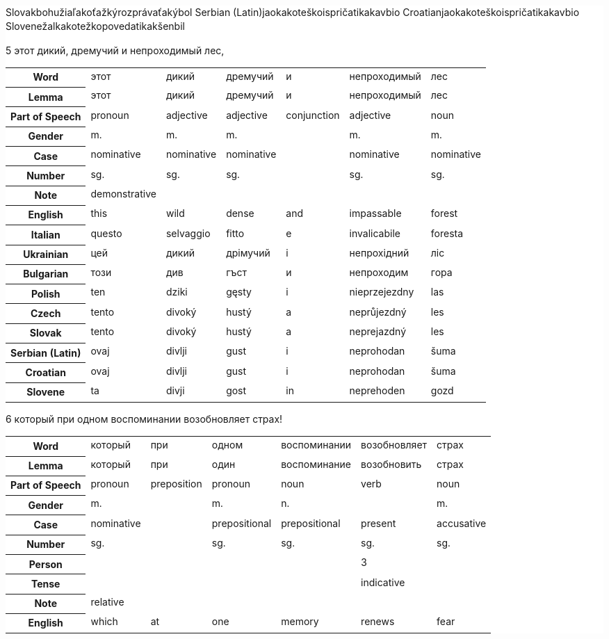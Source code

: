 <tr><th>Slovak</th><td>bohužiaľ</td><td>ako</td><td>ťažký</td><td>rozprávať</td><td>aký</td><td>bol</td></tr>
<tr><th>Serbian (Latin)</th><td>jao</td><td>kako</td><td>teško</td><td>ispričati</td><td>kakav</td><td>bio</td></tr>
<tr><th>Croatian</th><td>jao</td><td>kako</td><td>teško</td><td>ispričati</td><td>kakav</td><td>bio</td></tr>
<tr><th>Slovene</th><td>žal</td><td>kako</td><td>težko</td><td>povedati</td><td>kakšen</td><td>bil</td></tr>
</table>

5 этот дикий, дремучий и непроходимый лес,

<table>
<tr><th>Word</th><td>этот</td><td>дикий</td><td>дремучий</td><td>и</td><td>непроходимый</td><td>лес</td></tr>
<tr><th>Lemma</th><td>этот</td><td>дикий</td><td>дремучий</td><td>и</td><td>непроходимый</td><td>лес</td></tr>
<tr><th>Part of Speech</th><td>pronoun</td><td>adjective</td><td>adjective</td><td>conjunction</td><td>adjective</td><td>noun</td></tr>
<tr><th>Gender</th><td>m.</td><td>m.</td><td>m.</td><td></td><td>m.</td><td>m.</td></tr>
<tr><th>Case</th><td>nominative</td><td>nominative</td><td>nominative</td><td></td><td>nominative</td><td>nominative</td></tr>
<tr><th>Number</th><td>sg.</td><td>sg.</td><td>sg.</td><td></td><td>sg.</td><td>sg.</td></tr>
<tr><th>Note</th><td>demonstrative</td><td></td><td></td><td></td><td></td><td></td></tr>
<tr><th>English</th><td>this</td><td>wild</td><td>dense</td><td>and</td><td>impassable</td><td>forest</td></tr>
<tr><th>Italian</th><td>questo</td><td>selvaggio</td><td>fitto</td><td>e</td><td>invalicabile</td><td>foresta</td></tr>
<tr><th>Ukrainian</th><td>цей</td><td>дикий</td><td>дрімучий</td><td>і</td><td>непрохідний</td><td>ліс</td></tr>
<tr><th>Bulgarian</th><td>този</td><td>див</td><td>гъст</td><td>и</td><td>непроходим</td><td>гора</td></tr>
<tr><th>Polish</th><td>ten</td><td>dziki</td><td>gęsty</td><td>i</td><td>nieprzejezdny</td><td>las</td></tr>
<tr><th>Czech</th><td>tento</td><td>divoký</td><td>hustý</td><td>a</td><td>neprůjezdný</td><td>les</td></tr>
<tr><th>Slovak</th><td>tento</td><td>divoký</td><td>hustý</td><td>a</td><td>neprejazdný</td><td>les</td></tr>
<tr><th>Serbian (Latin)</th><td>ovaj</td><td>divlji</td><td>gust</td><td>i</td><td>neprohodan</td><td>šuma</td></tr>
<tr><th>Croatian</th><td>ovaj</td><td>divlji</td><td>gust</td><td>i</td><td>neprohodan</td><td>šuma</td></tr>
<tr><th>Slovene</th><td>ta</td><td>divji</td><td>gost</td><td>in</td><td>neprehoden</td><td>gozd</td></tr>
</table>

6 который при одном воспоминании возобновляет страх!

<table>
<tr><th>Word</th><td>который</td><td>при</td><td>одном</td><td>воспоминании</td><td>возобновляет</td><td>страх</td></tr>
<tr><th>Lemma</th><td>который</td><td>при</td><td>один</td><td>воспоминание</td><td>возобновить</td><td>страх</td></tr>
<tr><th>Part of Speech</th><td>pronoun</td><td>preposition</td><td>pronoun</td><td>noun</td><td>verb</td><td>noun</td></tr>
<tr><th>Gender</th><td>m.</td><td></td><td>m.</td><td>n.</td><td></td><td>m.</td></tr>
<tr><th>Case</th><td>nominative</td><td></td><td>prepositional</td><td>prepositional</td><td>present</td><td>accusative</td></tr>
<tr><th>Number</th><td>sg.</td><td></td><td>sg.</td><td>sg.</td><td>sg.</td><td>sg.</td></tr>
<tr><th>Person</th><td></td><td></td><td></td><td></td><td>3</td><td></td></tr>
<tr><th>Tense</th><td></td><td></td><td></td><td></td><td>indicative</td><td></td></tr>
<tr><th>Note</th><td>relative</td><td></td><td></td><td></td><td></td><td></td></tr>
<tr><th>English</th><td>which</td><td>at</td><td>one</td><td>memory</td><td>renews</td><td>fear</td></tr>